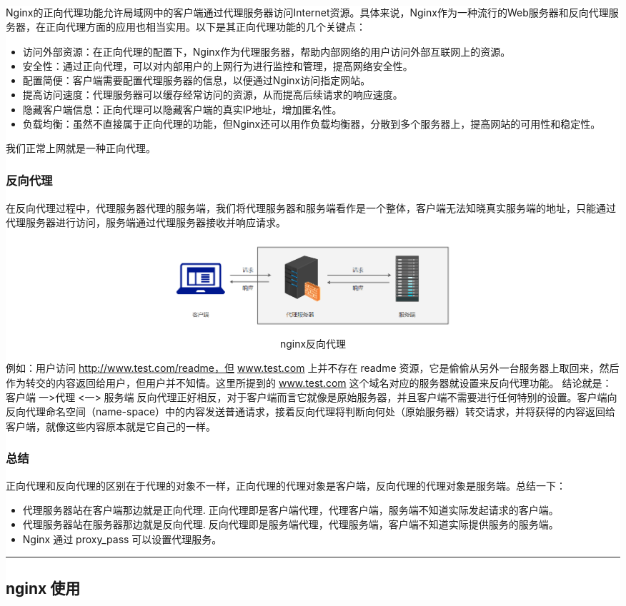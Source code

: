 Nginx的正向代理功能允许局域网中的客户端通过代理服务器访问Internet资源。具体来说，Nginx作为一种流行的Web服务器和反向代理服务器，在正向代理方面的应用也相当实用。以下是其正向代理功能的几个关键点：

- 访问外部资源：在正向代理的配置下，Nginx作为代理服务器，帮助内部网络的用户访问外部互联网上的资源。
- 安全性：通过正向代理，可以对内部用户的上网行为进行监控和管理，提高网络安全性。
- 配置简便：客户端需要配置代理服务器的信息，以便通过Nginx访问指定网站。
- 提高访问速度：代理服务器可以缓存经常访问的资源，从而提高后续请求的响应速度。
- 隐藏客户端信息：正向代理可以隐藏客户端的真实IP地址，增加匿名性。
- 负载均衡：虽然不直接属于正向代理的功能，但Nginx还可以用作负载均衡器，分散到多个服务器上，提高网站的可用性和稳定性。

我们正常上网就是一种正向代理。 


### 反向代理

在反向代理过程中，代理服务器代理的服务端，我们将代理服务器和服务端看作是一个整体，客户端无法知晓真实服务端的地址，只能通过代理服务器进行访问，服务端通过代理服务器接收并响应请求。

<figure style="text-align: center;">
<img src="/assets/img/nginx18.png" alt="" width="400">
<figcaption>nginx反向代理</figcaption>
</figure>

例如：用户访问 http://www.test.com/readme，但 www.test.com 上并不存在 readme 资源，它是偷偷从另外一台服务器上取回来，然后作为转交的内容返回给用户，但用户并不知情。这里所提到的 www.test.com 这个域名对应的服务器就设置来反向代理功能。
结论就是：客户端 一>代理 <一> 服务端
反向代理正好相反，对于客户端而言它就像是原始服务器，并且客户端不需要进行任何特别的设置。客户端向反向代理命名空间（name-space）中的内容发送普通请求，接着反向代理将判断向何处（原始服务器）转交请求，并将获得的内容返回给客户端，就像这些内容原本就是它自己的一样。



### 总结

正向代理和反向代理的区别在于代理的对象不一样，正向代理的代理对象是客户端，反向代理的代理对象是服务端。总结一下：

- 代理服务器站在客户端那边就是正向代理. 正向代理即是客户端代理，代理客户端，服务端不知道实际发起请求的客户端。
- 代理服务器站在服务器那边就是反向代理. 反向代理即是服务端代理，代理服务端，客户端不知道实际提供服务的服务端。
- Nginx 通过 proxy_pass 可以设置代理服务。

---

## nginx 使用
